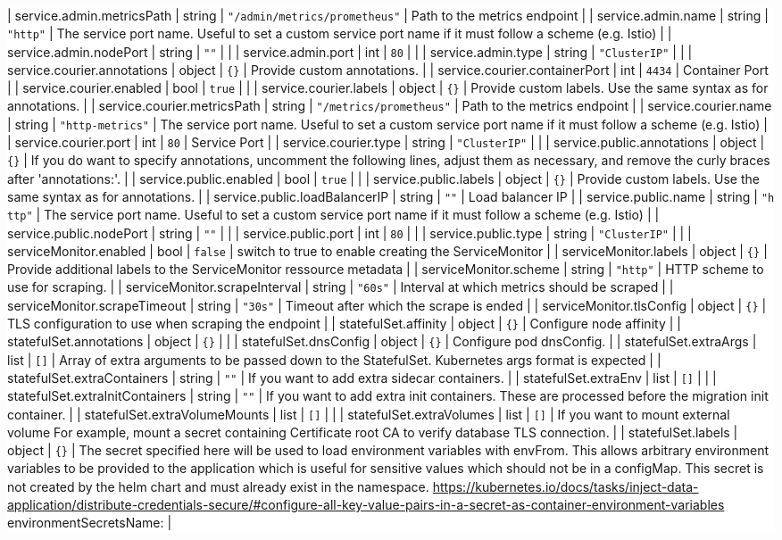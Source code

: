 | service.admin.metricsPath | string | `"/admin/metrics/prometheus"` | Path to the metrics endpoint |
| service.admin.name | string | `"http"` | The service port name. Useful to set a custom service port name if it must follow a scheme (e.g. Istio) |
| service.admin.nodePort | string | `""` |  |
| service.admin.port | int | `80` |  |
| service.admin.type | string | `"ClusterIP"` |  |
| service.courier.annotations | object | `{}` | Provide custom annotations. |
| service.courier.containerPort | int | `4434` | Container Port |
| service.courier.enabled | bool | `true` |  |
| service.courier.labels | object | `{}` | Provide custom labels. Use the same syntax as for annotations. |
| service.courier.metricsPath | string | `"/metrics/prometheus"` | Path to the metrics endpoint |
| service.courier.name | string | `"http-metrics"` | The service port name. Useful to set a custom service port name if it must follow a scheme (e.g. Istio) |
| service.courier.port | int | `80` | Service Port |
| service.courier.type | string | `"ClusterIP"` |  |
| service.public.annotations | object | `{}` | If you do want to specify annotations, uncomment the following lines, adjust them as necessary, and remove the curly braces after 'annotations:'. |
| service.public.enabled | bool | `true` |  |
| service.public.labels | object | `{}` | Provide custom labels. Use the same syntax as for annotations. |
| service.public.loadBalancerIP | string | `""` | Load balancer IP |
| service.public.name | string | `"http"` | The service port name. Useful to set a custom service port name if it must follow a scheme (e.g. Istio) |
| service.public.nodePort | string | `""` |  |
| service.public.port | int | `80` |  |
| service.public.type | string | `"ClusterIP"` |  |
| serviceMonitor.enabled | bool | `false` | switch to true to enable creating the ServiceMonitor |
| serviceMonitor.labels | object | `{}` | Provide additional labels to the ServiceMonitor ressource metadata |
| serviceMonitor.scheme | string | `"http"` | HTTP scheme to use for scraping. |
| serviceMonitor.scrapeInterval | string | `"60s"` | Interval at which metrics should be scraped |
| serviceMonitor.scrapeTimeout | string | `"30s"` | Timeout after which the scrape is ended |
| serviceMonitor.tlsConfig | object | `{}` | TLS configuration to use when scraping the endpoint |
| statefulSet.affinity | object | `{}` | Configure node affinity |
| statefulSet.annotations | object | `{}` |  |
| statefulSet.dnsConfig | object | `{}` | Configure pod dnsConfig. |
| statefulSet.extraArgs | list | `[]` | Array of extra arguments to be passed down to the StatefulSet. Kubernetes args format is expected |
| statefulSet.extraContainers | string | `""` | If you want to add extra sidecar containers. |
| statefulSet.extraEnv | list | `[]` |  |
| statefulSet.extraInitContainers | string | `""` | If you want to add extra init containers. These are processed before the migration init container. |
| statefulSet.extraVolumeMounts | list | `[]` |  |
| statefulSet.extraVolumes | list | `[]` | If you want to mount external volume For example, mount a secret containing Certificate root CA to verify database TLS connection. |
| statefulSet.labels | object | `{}` | The secret specified here will be used to load environment variables with envFrom. This allows arbitrary environment variables to be provided to the application which is useful for sensitive values which should not be in a configMap. This secret is not created by the helm chart and must already exist in the namespace. https://kubernetes.io/docs/tasks/inject-data-application/distribute-credentials-secure/#configure-all-key-value-pairs-in-a-secret-as-container-environment-variables environmentSecretsName: |